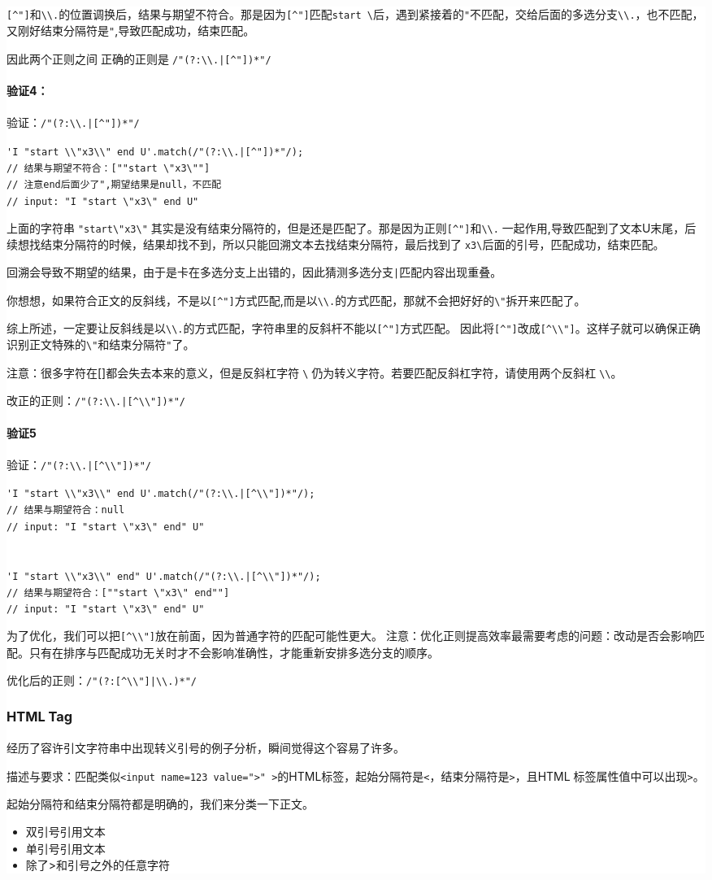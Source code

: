 `[^"]`和`\\.`的位置调换后，结果与期望不符合。那是因为`[^"]`匹配`start \`后，遇到紧接着的`"`不匹配，交给后面的多选分支`\\.`，也不匹配，又刚好结束分隔符是`"`,导致匹配成功，结束匹配。

因此两个正则之间 正确的正则是 `/"(?:\\.|[^"])*"/`

#### 验证4：

验证：`/"(?:\\.|[^"])*"/`

```
'I "start \\"x3\\" end U'.match(/"(?:\\.|[^"])*"/);
// 结果与期望不符合：[""start \"x3\""]
// 注意end后面少了",期望结果是null，不匹配
// input: "I "start \"x3\" end U"
```

上面的字符串 `"start\"x3\"` 其实是没有结束分隔符的，但是还是匹配了。那是因为正则`[^"]`和`\\.` 一起作用,导致匹配到了文本U末尾，后续想找结束分隔符的时候，结果却找不到，所以只能回溯文本去找结束分隔符，最后找到了 `x3\`后面的引号，匹配成功，结束匹配。

回溯会导致不期望的结果，由于是卡在多选分支上出错的，因此猜测多选分支`|`匹配内容出现重叠。

你想想，如果符合正文的反斜线，不是以`[^"]`方式匹配,而是以`\\.`的方式匹配，那就不会把好好的`\"`拆开来匹配了。

综上所述，一定要让反斜线是以`\\.`的方式匹配，字符串里的反斜杆不能以`[^"]`方式匹配。
因此将`[^"]`改成`[^\\"]`。这样子就可以确保正确识别正文特殊的`\"`和结束分隔符`"`了。

注意：很多字符在[]都会失去本来的意义，但是反斜杠字符 `\` 仍为转义字符。若要匹配反斜杠字符，请使用两个反斜杠 `\\`。

改正的正则：`/"(?:\\.|[^\\"])*"/`

#### 验证5

验证：`/"(?:\\.|[^\\"])*"/`

```
'I "start \\"x3\\" end U'.match(/"(?:\\.|[^\\"])*"/);
// 结果与期望符合：null
// input: "I "start \"x3\" end" U"


'I "start \\"x3\\" end" U'.match(/"(?:\\.|[^\\"])*"/);
// 结果与期望符合：[""start \"x3\" end""]
// input: "I "start \"x3\" end" U"
```

为了优化，我们可以把`[^\\"]`放在前面，因为普通字符的匹配可能性更大。
注意：优化正则提高效率最需要考虑的问题：改动是否会影响匹配。只有在排序与匹配成功无关时才不会影响准确性，才能重新安排多选分支的顺序。

优化后的正则：`/"(?:[^\\"]|\\.)*"/`


### HTML Tag

经历了容许引文字符串中出现转义引号的例子分析，瞬间觉得这个容易了许多。

描述与要求：匹配类似`<input name=123 value=">" >`的HTML标签，起始分隔符是`<`，结束分隔符是`>`，且HTML 标签属性值中可以出现`>`。

起始分隔符和结束分隔符都是明确的，我们来分类一下正文。

* 双引号引用文本
* 单引号引用文本
* 除了>和引号之外的任意字符
